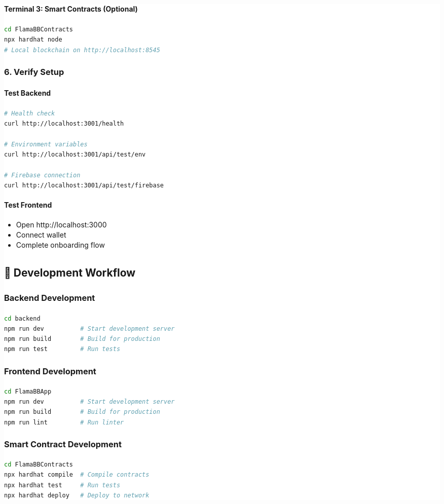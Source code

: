 #### Terminal 3: Smart Contracts (Optional)
```bash
cd FlamaBBContracts
npx hardhat node
# Local blockchain on http://localhost:8545
```

### 6. Verify Setup

#### Test Backend
```bash
# Health check
curl http://localhost:3001/health

# Environment variables
curl http://localhost:3001/api/test/env

# Firebase connection
curl http://localhost:3001/api/test/firebase
```

#### Test Frontend
- Open http://localhost:3000
- Connect wallet
- Complete onboarding flow

## 🔧 Development Workflow

### Backend Development
```bash
cd backend
npm run dev          # Start development server
npm run build        # Build for production
npm run test         # Run tests
```

### Frontend Development
```bash
cd FlamaBBApp
npm run dev          # Start development server
npm run build        # Build for production
npm run lint         # Run linter
```

### Smart Contract Development
```bash
cd FlamaBBContracts
npx hardhat compile  # Compile contracts
npx hardhat test     # Run tests
npx hardhat deploy   # Deploy to network
```
